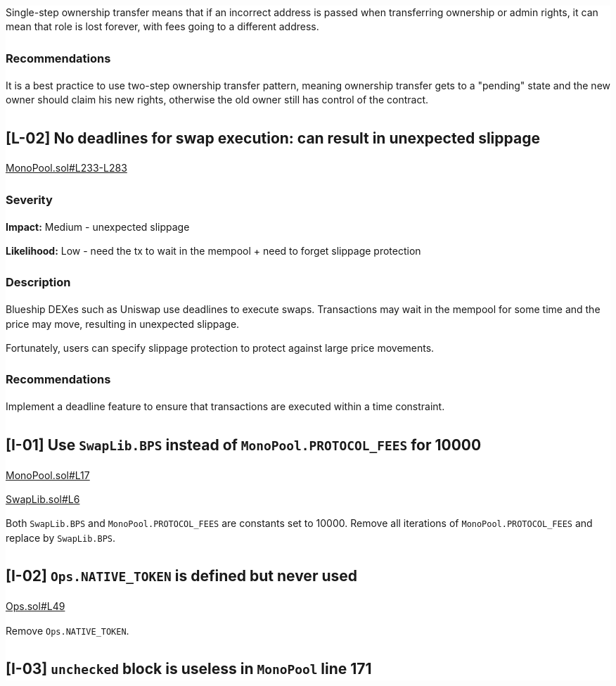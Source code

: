 Single-step ownership transfer means that if an incorrect address is passed when transferring ownership or admin rights, it can mean that role is lost forever, with fees going to a different address.

### Recommendations

It is a best practice to use two-step ownership transfer pattern, meaning ownership transfer gets to a "pending" state and the new owner should claim his new rights, otherwise the old owner still has control of the contract.

## [L-02] No deadlines for swap execution: can result in unexpected slippage

[MonoPool.sol#L233-L283](https://github.com/frak-id/swap-pool/blob/a50af11b30f7b735c47e85eb72a02d0a9350d845/src/MonoPool.sol#L233-L283)

### Severity

**Impact:** Medium - unexpected slippage

**Likelihood:** Low - need the tx to wait in the mempool + need to forget slippage protection

### Description

Blueship DEXes such as Uniswap use deadlines to execute swaps. Transactions may wait in the mempool for some time and the price may move, resulting in unexpected slippage.

Fortunately, users can specify slippage protection to protect against large price movements.

### Recommendations

Implement a deadline feature to ensure that transactions are executed within a time constraint.

## [I-01] Use `SwapLib.BPS` instead of `MonoPool.PROTOCOL_FEES` for 10000

[MonoPool.sol#L17](https://github.com/frak-id/swap-pool/blob/a50af11b30f7b735c47e85eb72a02d0a9350d845/src/MonoPool.sol#L17)

[SwapLib.sol#L6](https://github.com/frak-id/swap-pool/blob/a50af11b30f7b735c47e85eb72a02d0a9350d845/src/libs/SwapLib.sol#L6)

Both `SwapLib.BPS` and `MonoPool.PROTOCOL_FEES` are constants set to 10000. Remove all iterations of `MonoPool.PROTOCOL_FEES` and replace by `SwapLib.BPS`.

## [I-02] `Ops.NATIVE_TOKEN` is defined but never used

[Ops.sol#L49](https://github.com/frak-id/swap-pool/blob/a50af11b30f7b735c47e85eb72a02d0a9350d845/src/Ops.sol#L49)

Remove `Ops.NATIVE_TOKEN`.

## [I-03] `unchecked` block is useless in `MonoPool` line 171

